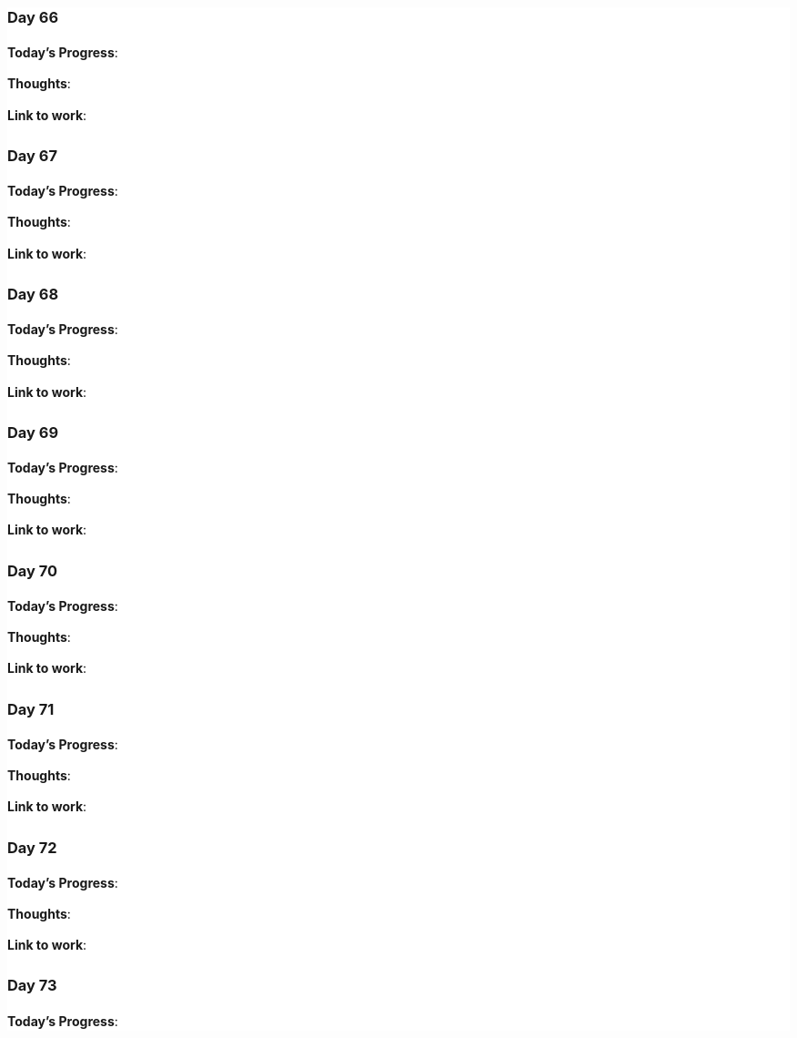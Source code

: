 ### Day 66

**Today’s Progress**:

**Thoughts**:

**Link to work**:

### Day 67

**Today’s Progress**:

**Thoughts**:

**Link to work**:

### Day 68

**Today’s Progress**:

**Thoughts**:

**Link to work**:

### Day 69

**Today’s Progress**:

**Thoughts**:

**Link to work**:

### Day 70

**Today’s Progress**:

**Thoughts**:

**Link to work**:

### Day 71

**Today’s Progress**:

**Thoughts**:

**Link to work**:

### Day 72

**Today’s Progress**:

**Thoughts**:

**Link to work**:

### Day 73

**Today’s Progress**:
